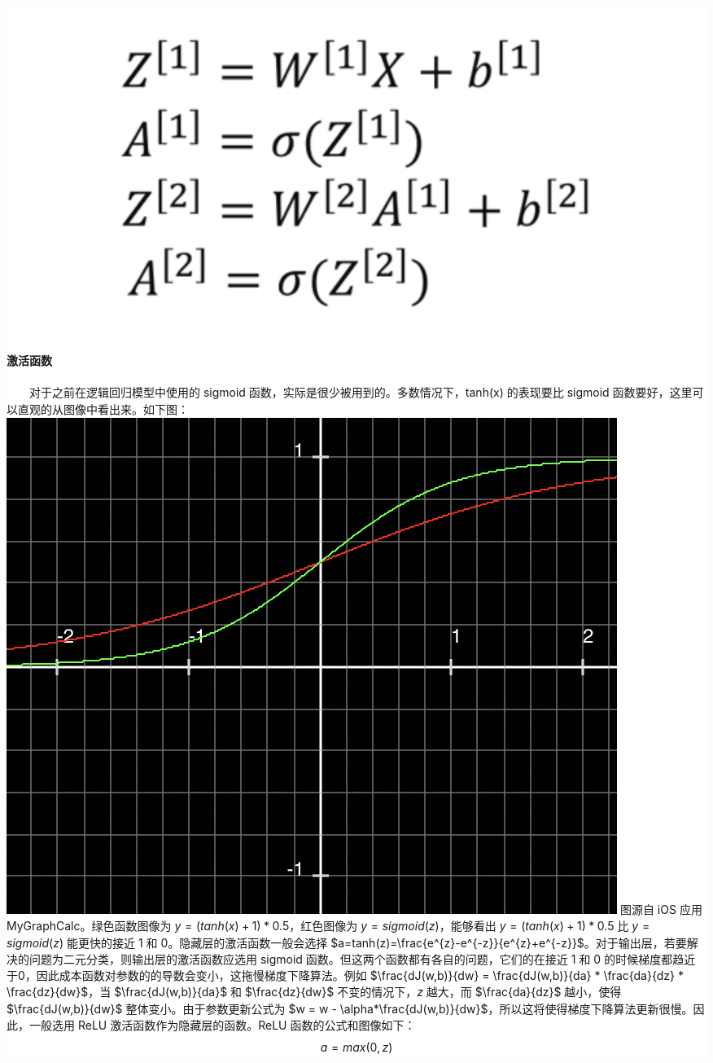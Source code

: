 ![neural_network_formula_1.png](img/neural_network_formula_1.png)
#### 激活函数
&emsp;&emsp;对于之前在逻辑回归模型中使用的 sigmoid 函数，实际是很少被用到的。多数情况下，tanh(x) 的表现要比 sigmoid 函数要好，这里可以直观的从图像中看出来。如下图：
![tanh_and_sigmoid.PNG](img/tanh_and_sigmoid.PNG)
图源自 iOS 应用 MyGraphCalc。绿色函数图像为 $y=(tanh(x)+1)*0.5$，红色图像为 $y=sigmoid(z)$，能够看出 $y=(tanh(x)+1)*0.5$ 比 $y=sigmoid(z)$ 能更快的接近 1 和 0。隐藏层的激活函数一般会选择 $a=tanh(z)=\frac{e^{z}-e^{-z}}{e^{z}+e^{-z}}$。对于输出层，若要解决的问题为二元分类，则输出层的激活函数应选用 sigmoid 函数。但这两个函数都有各自的问题，它们的在接近 1 和 0 的时候梯度都趋近于0，因此成本函数对参数的的导数会变小，这拖慢梯度下降算法。例如 $\frac{dJ(w,b)}{dw} = \frac{dJ(w,b)}{da} * \frac{da}{dz} * \frac{dz}{dw}$，当 $\frac{dJ(w,b)}{da}$ 和 $\frac{dz}{dw}$ 不变的情况下，$z$ 越大，而 $\frac{da}{dz}$ 越小，使得 $\frac{dJ(w,b)}{dw}$ 整体变小。由于参数更新公式为 $w = w - \alpha*\frac{dJ(w,b)}{dw}$，所以这将使得梯度下降算法更新很慢。因此，一般选用 ReLU 激活函数作为隐藏层的函数。ReLU 函数的公式和图像如下：
$$a = max(0,z)$$